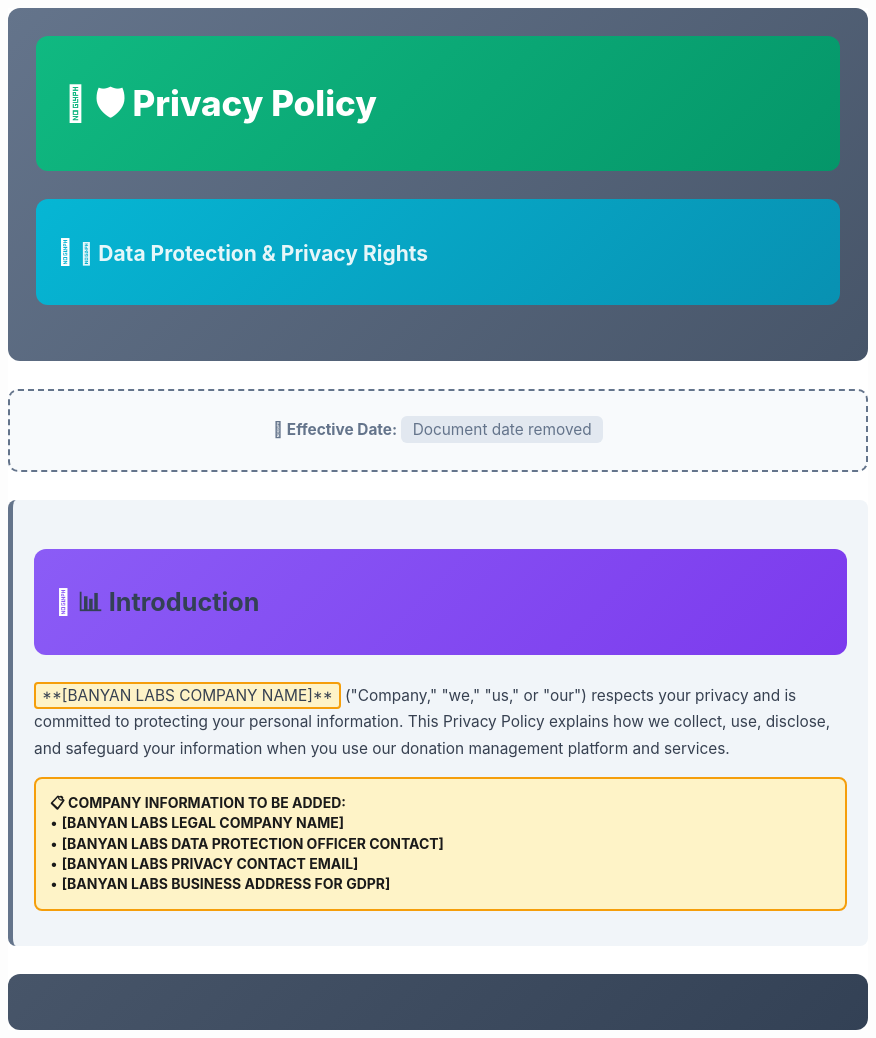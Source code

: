 <div style="background: linear-gradient(135deg, #64748b 0%, #475569 100%); color: white; padding: 2rem; border-radius: 12px; margin-bottom: 2rem;">

<div style="background: linear-gradient(135deg, #10b981 0%, #059669 100%); color: white; padding: 2rem; border-radius: 12px; margin-bottom: 2rem;">

<span style="font-size: 2.5rem; font-weight: 800;">📌 🛡️ <span style="font-size: 2.5rem; font-weight: 800;">Privacy Policy</span></span>

</div>
<div style="background: linear-gradient(135deg, #06b6d4 0%, #0891b2 100%); color: white; padding: 1.5rem; border-radius: 12px; margin: 2rem 0;">

<span style="font-size: 1.8rem; font-weight: 700;">📌 <span style="font-size: 1.5rem; opacity: 0.9;">📝 Data Protection & Privacy Rights</span></span>

</div>

</div>

<div style="background: #f8fafc; border: 2px dashed #64748b; padding: 1.5rem; border-radius: 10px; margin: 2rem 0; text-align: center;">

<p style="margin: 0.5rem 0; font-size: 1.1rem; color: #64748b;"><strong>📅 Effective Date:</strong> <span style="background: #e2e8f0; padding: 0.3rem 0.8rem; border-radius: 6px;">Document date removed</span></p>

</div>

<div style="background: #f1f5f9; border-left: 5px solid #64748b; padding: 1.5rem; margin: 2rem 0; border-radius: 8px;">

<div style="background: linear-gradient(135deg, #8b5cf6 0%, #7c3aed 100%); color: white; padding: 1.5rem; border-radius: 12px; margin: 2rem 0;">

<span style="font-size: 1.8rem; font-weight: 700;">👋 <span style="color: #334155; font-size: 1.8rem; font-weight: 700;">📊 Introduction</span></span>

</div>

<p style="font-size: 1.1rem; line-height: 1.7; color: #374151;"><span style="background: #fef3c7; padding: 2px 6px; border-radius: 4px; border: 2px solid #f59e0b;">**[BANYAN LABS COMPANY NAME]**</span> ("Company," "we," "us," or "our") respects your privacy and is committed to protecting your personal information. This Privacy Policy explains how we collect, use, disclose, and safeguard your information when you use our donation management platform and services.</p>

<div style="background: #fef3c7; border: 2px solid #f59e0b; padding: 1rem; border-radius: 8px; margin: 1rem 0;">
<strong>📋 COMPANY INFORMATION TO BE ADDED:</strong><br>
• <strong>[BANYAN LABS LEGAL COMPANY NAME]</strong><br>
• <strong>[BANYAN LABS DATA PROTECTION OFFICER CONTACT]</strong><br>
• <strong>[BANYAN LABS PRIVACY CONTACT EMAIL]</strong><br>
• <strong>[BANYAN LABS BUSINESS ADDRESS FOR GDPR]</strong>
</div>

</div>

<div style="background: linear-gradient(135deg, #475569 0%, #334155 100%); color: white; padding: 2rem; border-radius: 12px; margin: 2rem 0;">
